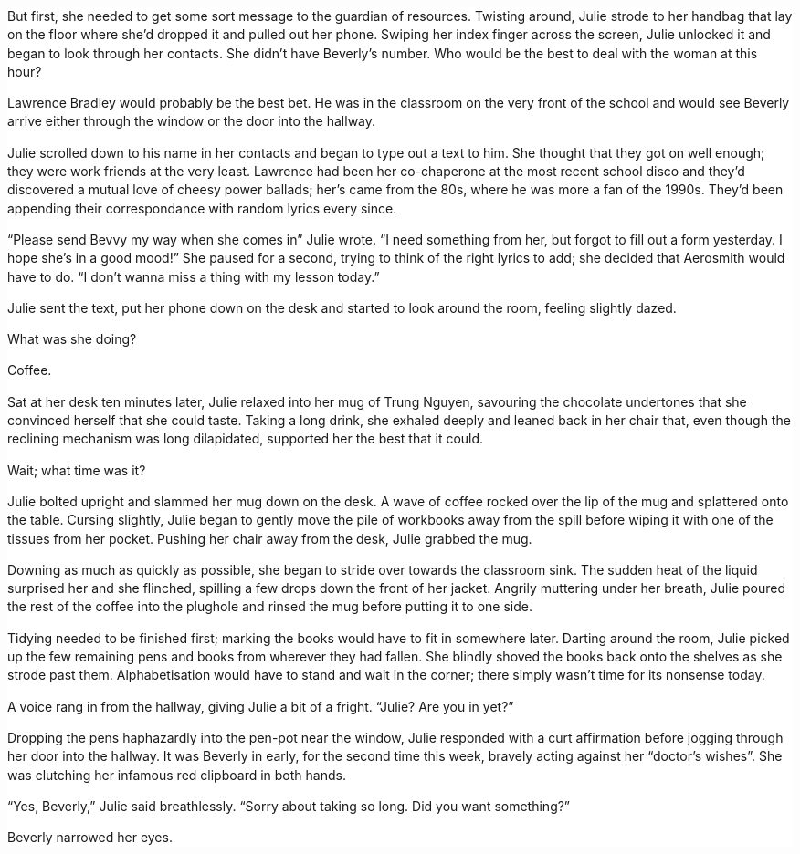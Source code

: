 But first, she needed to get some sort message to the guardian of resources. Twisting around, Julie strode to her handbag that lay on the floor where she’d dropped it and pulled out her phone. Swiping her index finger across the screen, Julie unlocked it and began to look through her contacts. She didn’t have Beverly’s number. Who would be the best to deal with the woman at this hour?

Lawrence Bradley would probably be the best bet. He was in the classroom on the very front of the school and would see Beverly arrive either through the window or the door into the hallway.

Julie scrolled down to his name in her contacts and began to type out a text to him. She thought that they got on well enough; they were work friends at the very least. Lawrence had been her co-chaperone at the most recent school disco and they’d discovered a mutual love of cheesy power ballads; her’s came from the 80s, where he was more a fan of the 1990s. They’d been appending their correspondance with random lyrics every since.

“Please send Bevvy my way when she comes in” Julie wrote. “I need something from her, but forgot to fill out a form yesterday. I hope she’s in a good mood!” She paused for a second, trying to think of the right lyrics to add; she decided that Aerosmith would have to do. “I don’t wanna miss a thing with my lesson today.”

Julie sent the text, put her phone down on the desk and started to look around the room, feeling slightly dazed.

What was she doing?

Coffee.

Sat at her desk ten minutes later, Julie relaxed into her mug of Trung Nguyen, savouring the chocolate undertones that she convinced herself that she could taste. Taking a long drink, she exhaled deeply and leaned back in her chair that, even though the reclining mechanism was long dilapidated, supported her the best that it could.

Wait; what time was it?

Julie bolted upright and slammed her mug down on the desk. A wave of coffee rocked over the lip of the mug and splattered onto the table. Cursing slightly, Julie began to gently move the pile of workbooks away from the spill before wiping it with one of the tissues from her pocket. Pushing her chair away from the desk, Julie grabbed the mug.

Downing as much as quickly as possible, she began to stride over towards the classroom sink. The sudden heat of the liquid surprised her and she flinched, spilling a few drops down the front of her jacket. Angrily muttering under her breath, Julie poured the rest of the coffee into the plughole and rinsed the mug before putting it to one side.

Tidying needed to be finished first; marking the books would have to fit in somewhere later. Darting around the room, Julie picked up the few remaining pens and books from wherever they had fallen. She blindly shoved the books back onto the shelves as she strode past them. Alphabetisation would have to stand and wait in the corner; there simply wasn’t time for its nonsense today.

A voice rang in from the hallway, giving Julie a bit of a fright. “Julie? Are you in yet?”

Dropping the pens haphazardly into the pen-pot near the window, Julie responded with a curt affirmation before jogging through her door into the hallway. It was Beverly in early, for the second time this week, bravely acting against her “doctor’s wishes”. She was clutching her infamous red clipboard in both hands.

“Yes, Beverly,” Julie said breathlessly. “Sorry about taking so long. Did you want something?”

Beverly narrowed her eyes.
